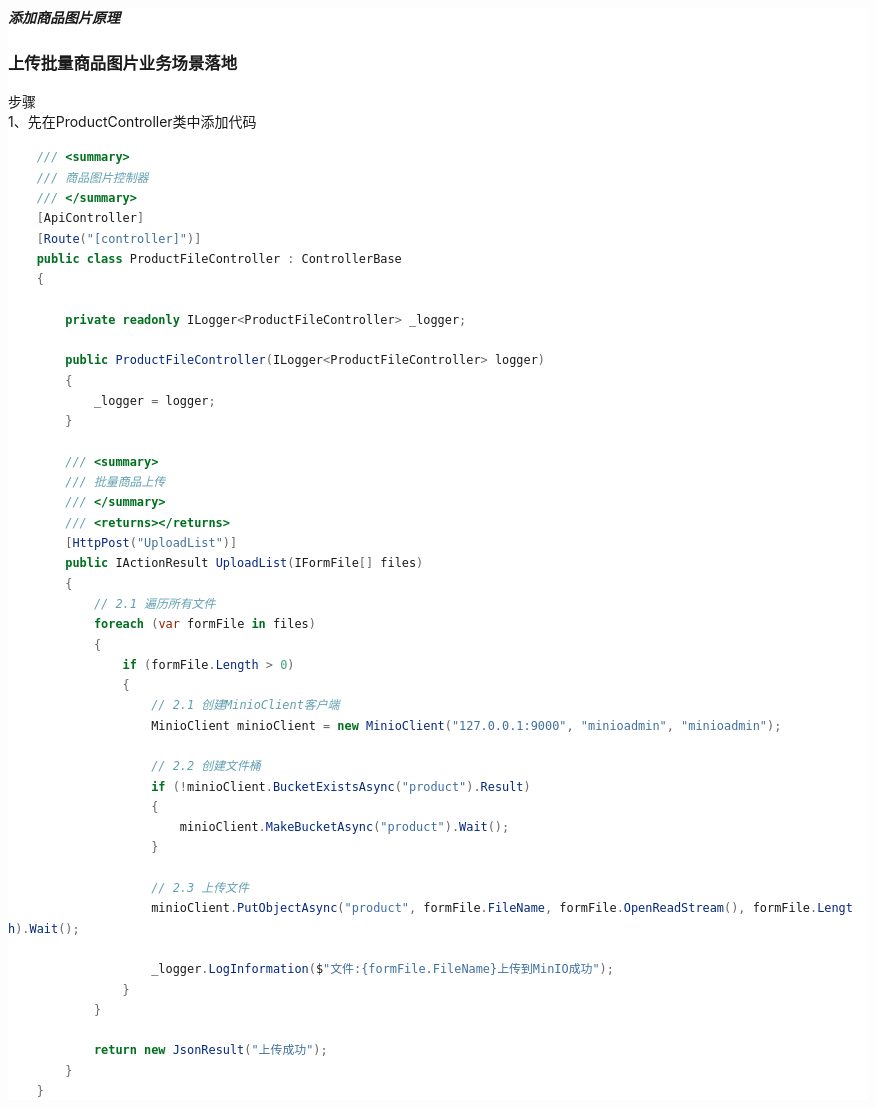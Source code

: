 ##### 添加商品图片原理   

### 上传批量商品图片业务场景落地 
步骤   
1、先在ProductController类中添加代码  

``` C# 
    /// <summary>
    /// 商品图片控制器
    /// </summary>
    [ApiController]
    [Route("[controller]")]
    public class ProductFileController : ControllerBase
    {

        private readonly ILogger<ProductFileController> _logger;

        public ProductFileController(ILogger<ProductFileController> logger)
        {
            _logger = logger;
        }

        /// <summary>
        /// 批量商品上传
        /// </summary>
        /// <returns></returns>
        [HttpPost("UploadList")]
        public IActionResult UploadList(IFormFile[] files)
        {
            // 2.1 遍历所有文件
            foreach (var formFile in files)
            {
                if (formFile.Length > 0)
                {
                    // 2.1 创建MinioClient客户端
                    MinioClient minioClient = new MinioClient("127.0.0.1:9000", "minioadmin", "minioadmin");

                    // 2.2 创建文件桶
                    if (!minioClient.BucketExistsAsync("product").Result)
                    {
                        minioClient.MakeBucketAsync("product").Wait();
                    }

                    // 2.3 上传文件
                    minioClient.PutObjectAsync("product", formFile.FileName, formFile.OpenReadStream(), formFile.Length).Wait();

                    _logger.LogInformation($"文件:{formFile.FileName}上传到MinIO成功");
                }
            }

            return new JsonResult("上传成功");
        }
    }
```
